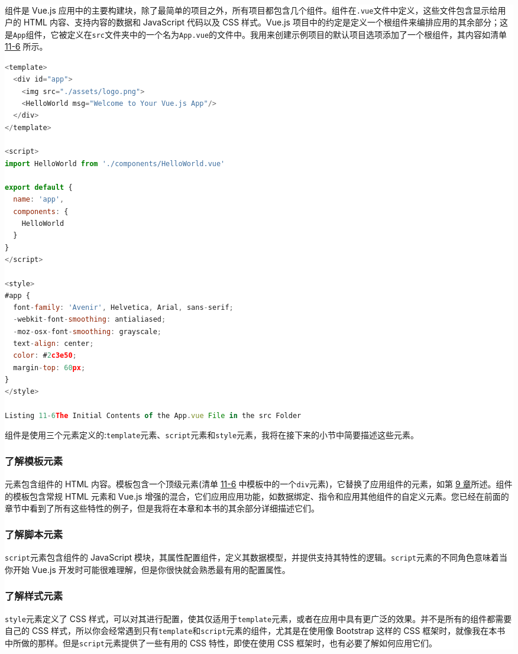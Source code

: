 组件是 Vue.js 应用中的主要构建块，除了最简单的项目之外，所有项目都包含几个组件。组件在`.vue`文件中定义，这些文件包含显示给用户的 HTML 内容、支持内容的数据和 JavaScript 代码以及 CSS 样式。Vue.js 项目中的约定是定义一个根组件来编排应用的其余部分；这是`App`组件，它被定义在`src`文件夹中的一个名为`App.vue`的文件中。我用来创建示例项目的默认项目选项添加了一个根组件，其内容如清单 [11-6](#PC6) 所示。

```js
<template>
  <div id="app">
    <img src="./assets/logo.png">
    <HelloWorld msg="Welcome to Your Vue.js App"/>
  </div>
</template>

<script>
import HelloWorld from './components/HelloWorld.vue'

export default {
  name: 'app',
  components: {
    HelloWorld
  }
}
</script>

<style>
#app {
  font-family: 'Avenir', Helvetica, Arial, sans-serif;
  -webkit-font-smoothing: antialiased;
  -moz-osx-font-smoothing: grayscale;
  text-align: center;
  color: #2c3e50;
  margin-top: 60px;
}
</style>

Listing 11-6The Initial Contents of the App.vue File in the src Folder

```

组件是使用三个元素定义的:`template`元素、`script`元素和`style`元素，我将在接下来的小节中简要描述这些元素。

### 了解模板元素

元素包含组件的 HTML 内容。模板包含一个顶级元素(清单 [11-6](#PC6) 中模板中的一个`div`元素)，它替换了应用组件的元素，如第 [9 章](09.html)所述。组件的模板包含常规 HTML 元素和 Vue.js 增强的混合，它们应用应用功能，如数据绑定、指令和应用其他组件的自定义元素。您已经在前面的章节中看到了所有这些特性的例子，但是我将在本章和本书的其余部分详细描述它们。

### 了解脚本元素

`script`元素包含组件的 JavaScript 模块，其属性配置组件，定义其数据模型，并提供支持其特性的逻辑。`script`元素的不同角色意味着当你开始 Vue.js 开发时可能很难理解，但是你很快就会熟悉最有用的配置属性。

### 了解样式元素

`style`元素定义了 CSS 样式，可以对其进行配置，使其仅适用于`template`元素，或者在应用中具有更广泛的效果。并不是所有的组件都需要自己的 CSS 样式，所以你会经常遇到只有`template`和`script`元素的组件，尤其是在使用像 Bootstrap 这样的 CSS 框架时，就像我在本书中所做的那样。但是`script`元素提供了一些有用的 CSS 特性，即使在使用 CSS 框架时，也有必要了解如何应用它们。
